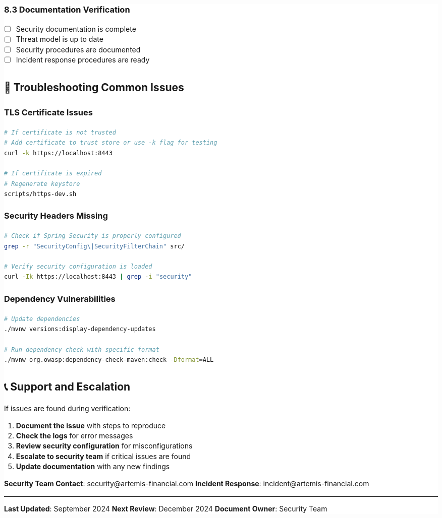 ### 8.3 Documentation Verification
- [ ] Security documentation is complete
- [ ] Threat model is up to date
- [ ] Security procedures are documented
- [ ] Incident response procedures are ready

## 🚨 Troubleshooting Common Issues

### TLS Certificate Issues
```bash
# If certificate is not trusted
# Add certificate to trust store or use -k flag for testing
curl -k https://localhost:8443

# If certificate is expired
# Regenerate keystore
scripts/https-dev.sh
```

### Security Headers Missing
```bash
# Check if Spring Security is properly configured
grep -r "SecurityConfig\|SecurityFilterChain" src/

# Verify security configuration is loaded
curl -Ik https://localhost:8443 | grep -i "security"
```

### Dependency Vulnerabilities
```bash
# Update dependencies
./mvnw versions:display-dependency-updates

# Run dependency check with specific format
./mvnw org.owasp:dependency-check-maven:check -Dformat=ALL
```

## 📞 Support and Escalation

If issues are found during verification:

1. **Document the issue** with steps to reproduce
2. **Check the logs** for error messages
3. **Review security configuration** for misconfigurations
4. **Escalate to security team** if critical issues are found
5. **Update documentation** with any new findings

**Security Team Contact**: security@artemis-financial.com
**Incident Response**: incident@artemis-financial.com

---

**Last Updated**: September 2024
**Next Review**: December 2024
**Document Owner**: Security Team
